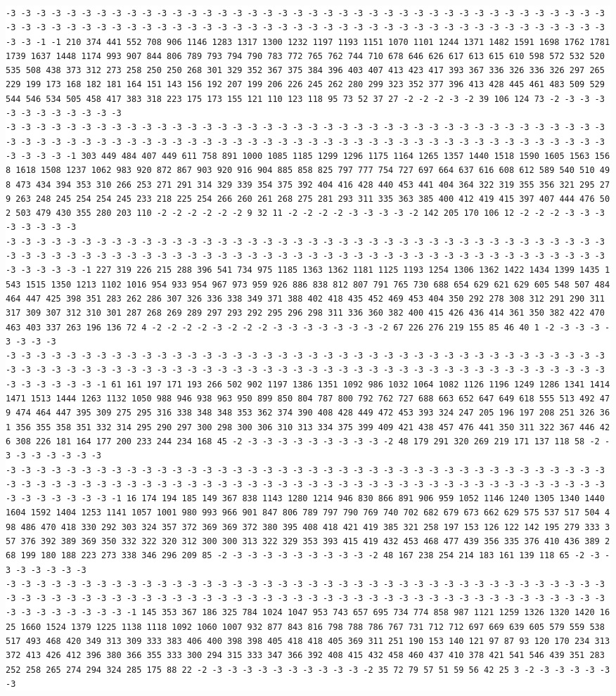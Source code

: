     -3 -3 -3 -3 -3 -3 -3 -3 -3 -3 -3 -3 -3 -3 -3 -3 -3 -3 -3 -3 -3 -3 -3 -3 -3 -3 -3 -3 -3 -3 -3 -3 -3 -3 -3 -3 -3 -3 -3 -3 -3 -3 -3 -3 -3 -3 -3 -3 -3 -3 -3 -3 -3 -3 -3 -3 -3 -3 -3 -3 -3 -3 -3 -3 -3 -3 -3 -3 -3 -3 -3 -3 -3 -3 -3 -3 -3 -3 -3 -3 -3 -3 -1 -1 210 374 441 552 708 906 1146 1283 1317 1300 1232 1197 1193 1151 1070 1101 1244 1371 1482 1591 1698 1762 1781 1739 1637 1448 1174 993 907 844 806 789 793 794 790 783 772 765 762 744 710 678 646 626 617 613 615 610 598 572 532 520 535 508 438 373 312 273 258 250 250 268 301 329 352 367 375 384 396 403 407 413 423 417 393 367 336 326 336 326 297 265 229 199 173 168 182 181 164 151 143 156 192 207 199 206 226 245 262 280 299 323 352 377 396 413 428 445 461 483 509 529 544 546 534 505 458 417 383 318 223 175 173 155 121 110 123 118 95 73 52 37 27 -2 -2 -2 -3 -2 39 106 124 73 -2 -3 -3 -3 -3 -3 -3 -3 -3 -3 -3 -3
    -3 -3 -3 -3 -3 -3 -3 -3 -3 -3 -3 -3 -3 -3 -3 -3 -3 -3 -3 -3 -3 -3 -3 -3 -3 -3 -3 -3 -3 -3 -3 -3 -3 -3 -3 -3 -3 -3 -3 -3 -3 -3 -3 -3 -3 -3 -3 -3 -3 -3 -3 -3 -3 -3 -3 -3 -3 -3 -3 -3 -3 -3 -3 -3 -3 -3 -3 -3 -3 -3 -3 -3 -3 -3 -3 -3 -3 -3 -3 -3 -3 -3 -3 -3 -1 303 449 484 407 449 611 758 891 1000 1085 1185 1299 1296 1175 1164 1265 1357 1440 1518 1590 1605 1563 1568 1618 1508 1237 1062 983 920 872 867 903 920 916 904 885 858 825 797 777 754 727 697 664 637 616 608 612 589 540 510 498 473 434 394 353 310 266 253 271 291 314 329 339 354 375 392 404 416 428 440 453 441 404 364 322 319 355 356 321 295 279 263 248 245 254 254 245 233 218 225 254 266 260 261 268 275 281 293 311 335 363 385 400 412 419 415 397 407 444 476 502 503 479 430 355 280 203 110 -2 -2 -2 -2 -2 -2 9 32 11 -2 -2 -2 -2 -3 -3 -3 -3 -2 142 205 170 106 12 -2 -2 -2 -3 -3 -3 -3 -3 -3 -3 -3
    -3 -3 -3 -3 -3 -3 -3 -3 -3 -3 -3 -3 -3 -3 -3 -3 -3 -3 -3 -3 -3 -3 -3 -3 -3 -3 -3 -3 -3 -3 -3 -3 -3 -3 -3 -3 -3 -3 -3 -3 -3 -3 -3 -3 -3 -3 -3 -3 -3 -3 -3 -3 -3 -3 -3 -3 -3 -3 -3 -3 -3 -3 -3 -3 -3 -3 -3 -3 -3 -3 -3 -3 -3 -3 -3 -3 -3 -3 -3 -3 -3 -3 -3 -3 -3 -1 227 319 226 215 288 396 541 734 975 1185 1363 1362 1181 1125 1193 1254 1306 1362 1422 1434 1399 1435 1543 1515 1350 1213 1102 1016 954 933 954 967 973 959 926 886 838 812 807 791 765 730 688 654 629 621 629 605 548 507 484 464 447 425 398 351 283 262 286 307 326 336 338 349 371 388 402 418 435 452 469 453 404 350 292 278 308 312 291 290 311 317 309 307 312 310 301 287 268 269 289 297 293 292 295 296 298 311 336 360 382 400 415 426 436 414 361 350 382 422 470 463 403 337 263 196 136 72 4 -2 -2 -2 -2 -3 -2 -2 -2 -3 -3 -3 -3 -3 -3 -3 -2 67 226 276 219 155 85 46 40 1 -2 -3 -3 -3 -3 -3 -3 -3
    -3 -3 -3 -3 -3 -3 -3 -3 -3 -3 -3 -3 -3 -3 -3 -3 -3 -3 -3 -3 -3 -3 -3 -3 -3 -3 -3 -3 -3 -3 -3 -3 -3 -3 -3 -3 -3 -3 -3 -3 -3 -3 -3 -3 -3 -3 -3 -3 -3 -3 -3 -3 -3 -3 -3 -3 -3 -3 -3 -3 -3 -3 -3 -3 -3 -3 -3 -3 -3 -3 -3 -3 -3 -3 -3 -3 -3 -3 -3 -3 -3 -3 -3 -3 -3 -3 -1 61 161 197 171 193 266 502 902 1197 1386 1351 1092 986 1032 1064 1082 1126 1196 1249 1286 1341 1414 1471 1513 1444 1263 1132 1050 988 946 938 963 950 899 850 804 787 800 792 762 727 688 663 652 647 649 618 555 513 492 479 474 464 447 395 309 275 295 316 338 348 348 353 362 374 390 408 428 449 472 453 393 324 247 205 196 197 208 251 326 361 356 355 358 351 332 314 295 290 297 300 298 300 306 310 313 334 375 399 409 421 438 457 476 441 350 311 322 367 446 426 308 226 181 164 177 200 233 244 234 168 45 -2 -3 -3 -3 -3 -3 -3 -3 -3 -3 -2 48 179 291 320 269 219 171 137 118 58 -2 -3 -3 -3 -3 -3 -3 -3
    -3 -3 -3 -3 -3 -3 -3 -3 -3 -3 -3 -3 -3 -3 -3 -3 -3 -3 -3 -3 -3 -3 -3 -3 -3 -3 -3 -3 -3 -3 -3 -3 -3 -3 -3 -3 -3 -3 -3 -3 -3 -3 -3 -3 -3 -3 -3 -3 -3 -3 -3 -3 -3 -3 -3 -3 -3 -3 -3 -3 -3 -3 -3 -3 -3 -3 -3 -3 -3 -3 -3 -3 -3 -3 -3 -3 -3 -3 -3 -3 -3 -3 -3 -3 -3 -3 -3 -1 16 174 194 185 149 367 838 1143 1280 1214 946 830 866 891 906 959 1052 1146 1240 1305 1340 1440 1604 1592 1404 1253 1141 1057 1001 980 993 966 901 847 806 789 797 790 769 740 702 682 679 673 662 629 575 537 517 504 498 486 470 418 330 292 303 324 357 372 369 369 372 380 395 408 418 421 419 385 321 258 197 153 126 122 142 195 279 333 357 376 392 389 369 350 332 322 320 312 300 300 313 322 329 353 393 415 419 432 453 468 477 439 356 335 376 410 436 389 268 199 180 188 223 273 338 346 296 209 85 -2 -3 -3 -3 -3 -3 -3 -3 -3 -3 -2 48 167 238 254 214 183 161 139 118 65 -2 -3 -3 -3 -3 -3 -3 -3
    -3 -3 -3 -3 -3 -3 -3 -3 -3 -3 -3 -3 -3 -3 -3 -3 -3 -3 -3 -3 -3 -3 -3 -3 -3 -3 -3 -3 -3 -3 -3 -3 -3 -3 -3 -3 -3 -3 -3 -3 -3 -3 -3 -3 -3 -3 -3 -3 -3 -3 -3 -3 -3 -3 -3 -3 -3 -3 -3 -3 -3 -3 -3 -3 -3 -3 -3 -3 -3 -3 -3 -3 -3 -3 -3 -3 -3 -3 -3 -3 -3 -3 -3 -3 -3 -3 -3 -3 -1 145 353 367 186 325 784 1024 1047 953 743 657 695 734 774 858 987 1121 1259 1326 1320 1420 1625 1660 1524 1379 1225 1138 1118 1092 1060 1007 932 877 843 816 798 788 786 767 731 712 712 697 669 639 605 579 559 538 517 493 468 420 349 313 309 333 383 406 400 398 398 405 418 418 405 369 311 251 190 153 140 121 97 87 93 120 170 234 313 372 413 426 412 396 380 366 355 333 300 294 315 333 347 366 392 408 415 432 458 460 437 410 378 421 541 546 439 351 283 252 258 265 274 294 324 285 175 88 22 -2 -3 -3 -3 -3 -3 -3 -3 -3 -3 -3 -2 35 72 79 57 51 59 56 42 25 3 -2 -3 -3 -3 -3 -3 -3